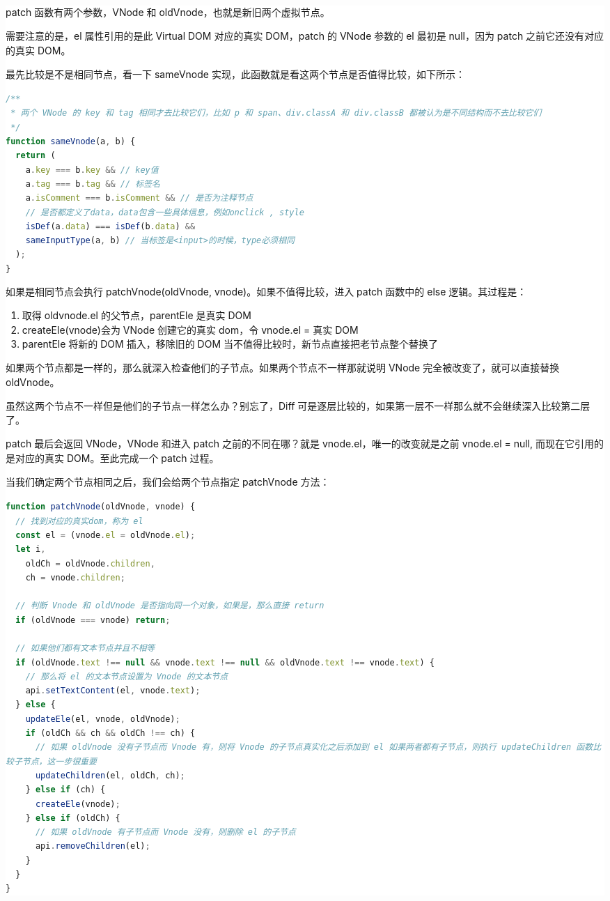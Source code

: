 patch 函数有两个参数，VNode 和 oldVnode，也就是新旧两个虚拟节点。

需要注意的是，el 属性引用的是此 Virtual DOM 对应的真实 DOM，patch 的 VNode 参数的 el 最初是 null，因为 patch 之前它还没有对应的真实 DOM。

最先比较是不是相同节点，看一下 sameVnode 实现，此函数就是看这两个节点是否值得比较，如下所示：

```js
/**
 * 两个 VNode 的 key 和 tag 相同才去比较它们，比如 p 和 span、div.classA 和 div.classB 都被认为是不同结构而不去比较它们
 */
function sameVnode(a, b) {
  return (
    a.key === b.key && // key值
    a.tag === b.tag && // 标签名
    a.isComment === b.isComment && // 是否为注释节点
    // 是否都定义了data，data包含一些具体信息，例如onclick , style
    isDef(a.data) === isDef(b.data) &&
    sameInputType(a, b) // 当标签是<input>的时候，type必须相同
  );
}
```

如果是相同节点会执行 patchVnode(oldVnode, vnode)。如果不值得比较，进入 patch 函数中的 else 逻辑。其过程是：

1. 取得 oldvnode.el 的父节点，parentEle 是真实 DOM
2. createEle(vnode)会为 VNode 创建它的真实 dom，令 vnode.el = 真实 DOM
3. parentEle 将新的 DOM 插入，移除旧的 DOM
   当不值得比较时，新节点直接把老节点整个替换了

如果两个节点都是一样的，那么就深入检查他们的子节点。如果两个节点不一样那就说明 VNode 完全被改变了，就可以直接替换 oldVnode。

虽然这两个节点不一样但是他们的子节点一样怎么办？别忘了，Diff 可是逐层比较的，如果第一层不一样那么就不会继续深入比较第二层了。

patch 最后会返回 VNode，VNode 和进入 patch 之前的不同在哪？就是 vnode.el，唯一的改变就是之前 vnode.el = null, 而现在它引用的是对应的真实 DOM。至此完成一个 patch 过程。

当我们确定两个节点相同之后，我们会给两个节点指定 patchVnode 方法：

```js
function patchVnode(oldVnode, vnode) {
  // 找到对应的真实dom，称为 el
  const el = (vnode.el = oldVnode.el);
  let i,
    oldCh = oldVnode.children,
    ch = vnode.children;

  // 判断 Vnode 和 oldVnode 是否指向同一个对象，如果是，那么直接 return
  if (oldVnode === vnode) return;

  // 如果他们都有文本节点并且不相等
  if (oldVnode.text !== null && vnode.text !== null && oldVnode.text !== vnode.text) {
    // 那么将 el 的文本节点设置为 Vnode 的文本节点
    api.setTextContent(el, vnode.text);
  } else {
    updateEle(el, vnode, oldVnode);
    if (oldCh && ch && oldCh !== ch) {
      // 如果 oldVnode 没有子节点而 Vnode 有，则将 Vnode 的子节点真实化之后添加到 el 如果两者都有子节点，则执行 updateChildren 函数比较子节点，这一步很重要
      updateChildren(el, oldCh, ch);
    } else if (ch) {
      createEle(vnode);
    } else if (oldCh) {
      // 如果 oldVnode 有子节点而 Vnode 没有，则删除 el 的子节点
      api.removeChildren(el);
    }
  }
}
```
